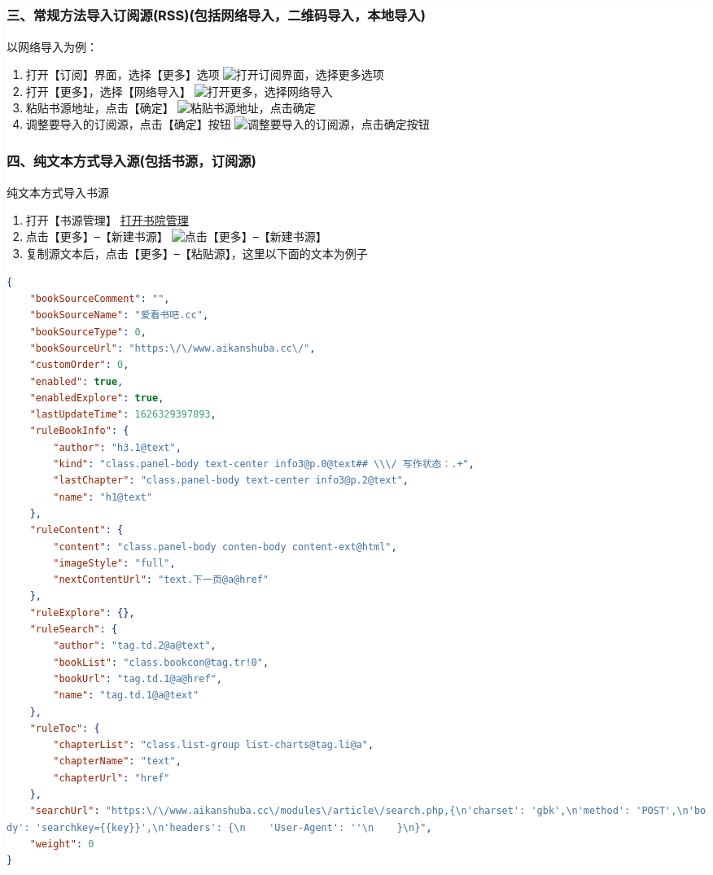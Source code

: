 
### 三、常规方法导入订阅源(RSS)(包括网络导入，二维码导入，本地导入)

以网络导入为例：

1. 打开【订阅】界面，选择【更多】选项
   ![打开订阅界面，选择更多选项](https://gitee.com/ifwlzs/img/raw/master/img/image-20210718171440626.png)
2. 打开【更多】，选择【网络导入】
   ![打开更多，选择网络导入](https://gitee.com/ifwlzs/img/raw/master/img/image-20210718171523781.png)
3. 粘贴书源地址，点击【确定】
   ![粘贴书源地址，点击确定](https://gitee.com/ifwlzs/img/raw/master/img/image-20210718171828587.png)
4. 调整要导入的订阅源，点击【确定】按钮
   ![调整要导入的订阅源，点击确定按钮](https://gitee.com/ifwlzs/img/raw/master/img/image-20210718171859534.png)


### 四、纯文本方式导入源(包括书源，订阅源)

纯文本方式导入书源

1. 打开【书源管理】
   [打开书院管理](https://gitee.com/ifwlzs/img/raw/master/img/image-20210719190648188.png)
2. 点击【更多】–【新建书源】
   ![点击【更多】–【新建书源】](https://gitee.com/ifwlzs/img/raw/master/img/image-20210719190802475.png)
3. 复制源文本后，点击【更多】–【粘贴源】，这里以下面的文本为例子
```json
{
    "bookSourceComment": "",
    "bookSourceName": "爱看书吧.cc",
    "bookSourceType": 0,
    "bookSourceUrl": "https:\/\/www.aikanshuba.cc\/",
    "customOrder": 0,
    "enabled": true,
    "enabledExplore": true,
    "lastUpdateTime": 1626329397893,
    "ruleBookInfo": {
        "author": "h3.1@text",
        "kind": "class.panel-body text-center info3@p.0@text## \\\/ 写作状态：.+",
        "lastChapter": "class.panel-body text-center info3@p.2@text",
        "name": "h1@text"
    },
    "ruleContent": {
        "content": "class.panel-body conten-body content-ext@html",
        "imageStyle": "full",
        "nextContentUrl": "text.下一页@a@href"
    },
    "ruleExplore": {},
    "ruleSearch": {
        "author": "tag.td.2@a@text",
        "bookList": "class.bookcon@tag.tr!0",
        "bookUrl": "tag.td.1@a@href",
        "name": "tag.td.1@a@text"
    },
    "ruleToc": {
        "chapterList": "class.list-group list-charts@tag.li@a",
        "chapterName": "text",
        "chapterUrl": "href"
    },
    "searchUrl": "https:\/\/www.aikanshuba.cc\/modules\/article\/search.php,{\n'charset': 'gbk',\n'method': 'POST',\n'body': 'searchkey={{key}}',\n'headers': {\n    'User-Agent': ''\n    }\n}",
    "weight": 0
}
```
